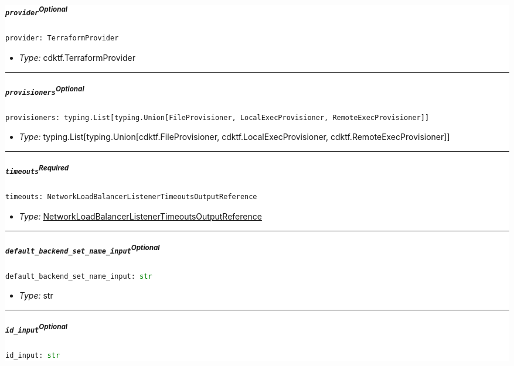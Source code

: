 ##### `provider`<sup>Optional</sup> <a name="provider" id="rhizo-co-terraform-provider-oci.networkLoadBalancerListener.NetworkLoadBalancerListener.property.provider"></a>

```python
provider: TerraformProvider
```

- *Type:* cdktf.TerraformProvider

---

##### `provisioners`<sup>Optional</sup> <a name="provisioners" id="rhizo-co-terraform-provider-oci.networkLoadBalancerListener.NetworkLoadBalancerListener.property.provisioners"></a>

```python
provisioners: typing.List[typing.Union[FileProvisioner, LocalExecProvisioner, RemoteExecProvisioner]]
```

- *Type:* typing.List[typing.Union[cdktf.FileProvisioner, cdktf.LocalExecProvisioner, cdktf.RemoteExecProvisioner]]

---

##### `timeouts`<sup>Required</sup> <a name="timeouts" id="rhizo-co-terraform-provider-oci.networkLoadBalancerListener.NetworkLoadBalancerListener.property.timeouts"></a>

```python
timeouts: NetworkLoadBalancerListenerTimeoutsOutputReference
```

- *Type:* <a href="#rhizo-co-terraform-provider-oci.networkLoadBalancerListener.NetworkLoadBalancerListenerTimeoutsOutputReference">NetworkLoadBalancerListenerTimeoutsOutputReference</a>

---

##### `default_backend_set_name_input`<sup>Optional</sup> <a name="default_backend_set_name_input" id="rhizo-co-terraform-provider-oci.networkLoadBalancerListener.NetworkLoadBalancerListener.property.defaultBackendSetNameInput"></a>

```python
default_backend_set_name_input: str
```

- *Type:* str

---

##### `id_input`<sup>Optional</sup> <a name="id_input" id="rhizo-co-terraform-provider-oci.networkLoadBalancerListener.NetworkLoadBalancerListener.property.idInput"></a>

```python
id_input: str
```
